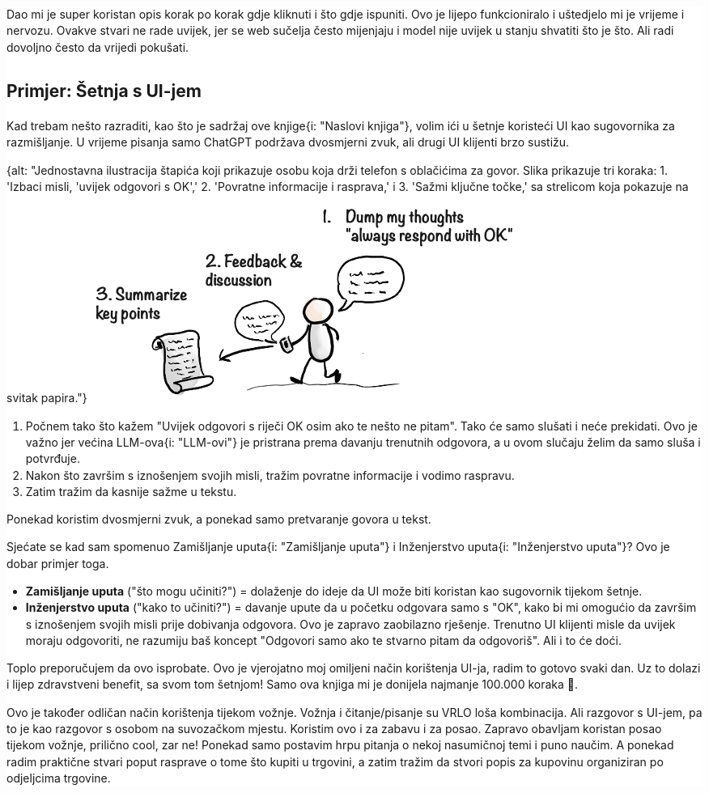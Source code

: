Dao mi je super koristan opis korak po korak gdje kliknuti i što gdje ispuniti. Ovo je lijepo funkcioniralo i uštedjelo mi je vrijeme i nervozu. Ovakve stvari ne rade uvijek, jer se web sučelja često mijenjaju i model nije uvijek u stanju shvatiti što je što. Ali radi dovoljno često da vrijedi pokušati.

## Primjer: Šetnja s UI-jem

Kad trebam nešto razraditi, kao što je sadržaj ove knjige{i: "Naslovi knjiga"}, volim ići u šetnje koristeći UI kao sugovornika za razmišljanje. U vrijeme pisanja samo ChatGPT podržava dvosmjerni zvuk, ali drugi UI klijenti brzo sustižu.

{alt: "Jednostavna ilustracija štapića koji prikazuje osobu koja drži telefon s oblačićima za govor. Slika prikazuje tri koraka: 1. 'Izbaci misli, 'uvijek odgovori s OK',' 2. 'Povratne informacije i rasprava,' i 3. 'Sažmi ključne točke,' sa strelicom koja pokazuje na svitak papira."}
![](resources/080-walking-1.png)

1. Počnem tako što kažem "Uvijek odgovori s riječi OK osim ako te nešto ne pitam". Tako će samo slušati i neće prekidati. Ovo je važno jer većina LLM-ova{i: "LLM-ovi"} je pristrana prema davanju trenutnih odgovora, a u ovom slučaju želim da samo sluša i potvrđuje.
2. Nakon što završim s iznošenjem svojih misli, tražim povratne informacije i vodimo raspravu.
3. Zatim tražim da kasnije sažme u tekstu.

Ponekad koristim dvosmjerni zvuk, a ponekad samo pretvaranje govora u tekst.



Sjećate se kad sam spomenuo Zamišljanje uputa{i: "Zamišljanje uputa"} i Inženjerstvo uputa{i: "Inženjerstvo uputa"}? Ovo je dobar primjer toga.

- **Zamišljanje uputa** ("što mogu učiniti?") = dolaženje do ideje da UI može biti koristan kao sugovornik tijekom šetnje.
- **Inženjerstvo uputa** ("kako to učiniti?") = davanje upute da u početku odgovara samo s "OK", kako bi mi omogućio da završim s iznošenjem svojih misli prije dobivanja odgovora. Ovo je zapravo zaobilazno rješenje. Trenutno UI klijenti misle da uvijek moraju odgovoriti, ne razumiju baš koncept "Odgovori samo ako te stvarno pitam da odgovoriš". Ali i to će doći.

Toplo preporučujem da ovo isprobate. Ovo je vjerojatno moj omiljeni način korištenja UI-ja, radim to gotovo svaki dan. Uz to dolazi i lijep zdravstveni benefit, sa svom tom šetnjom! Samo ova knjiga mi je donijela najmanje 100.000 koraka 🙂.

Ovo je također odličan način korištenja tijekom vožnje. Vožnja i čitanje/pisanje su VRLO loša kombinacija. Ali razgovor s UI-jem, pa to je kao razgovor s osobom na suvozačkom mjestu. Koristim ovo i za zabavu i za posao. Zapravo obavljam koristan posao tijekom vožnje, prilično cool, zar ne! Ponekad samo postavim hrpu pitanja o nekoj nasumičnoj temi i puno naučim. A ponekad radim praktične stvari poput rasprave o tome što kupiti u trgovini, a zatim tražim da stvori popis za kupovinu organiziran po odjeljcima trgovine.
